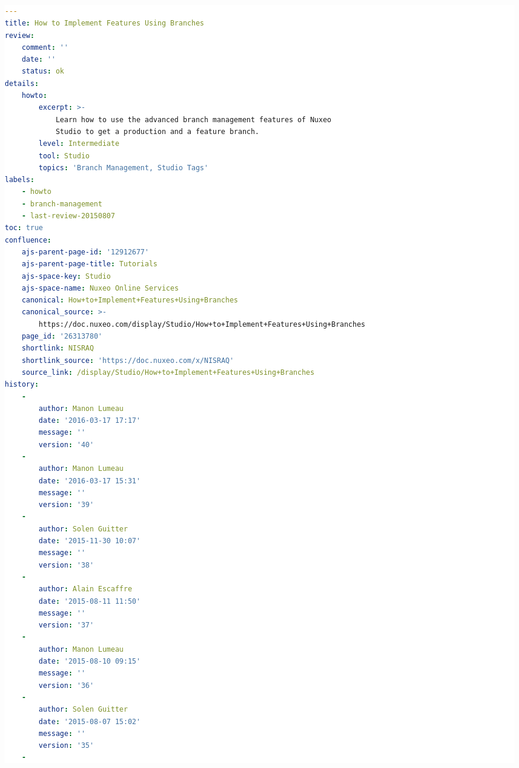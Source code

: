 ```yaml
---
title: How to Implement Features Using Branches
review:
    comment: ''
    date: ''
    status: ok
details:
    howto:
        excerpt: >-
            Learn how to use the advanced branch management features of Nuxeo
            Studio to get a production and a feature branch.
        level: Intermediate
        tool: Studio
        topics: 'Branch Management, Studio Tags'
labels:
    - howto
    - branch-management
    - last-review-20150807
toc: true
confluence:
    ajs-parent-page-id: '12912677'
    ajs-parent-page-title: Tutorials
    ajs-space-key: Studio
    ajs-space-name: Nuxeo Online Services
    canonical: How+to+Implement+Features+Using+Branches
    canonical_source: >-
        https://doc.nuxeo.com/display/Studio/How+to+Implement+Features+Using+Branches
    page_id: '26313780'
    shortlink: NISRAQ
    shortlink_source: 'https://doc.nuxeo.com/x/NISRAQ'
    source_link: /display/Studio/How+to+Implement+Features+Using+Branches
history:
    - 
        author: Manon Lumeau
        date: '2016-03-17 17:17'
        message: ''
        version: '40'
    - 
        author: Manon Lumeau
        date: '2016-03-17 15:31'
        message: ''
        version: '39'
    - 
        author: Solen Guitter
        date: '2015-11-30 10:07'
        message: ''
        version: '38'
    - 
        author: Alain Escaffre
        date: '2015-08-11 11:50'
        message: ''
        version: '37'
    - 
        author: Manon Lumeau
        date: '2015-08-10 09:15'
        message: ''
        version: '36'
    - 
        author: Solen Guitter
        date: '2015-08-07 15:02'
        message: ''
        version: '35'
    - 
```
